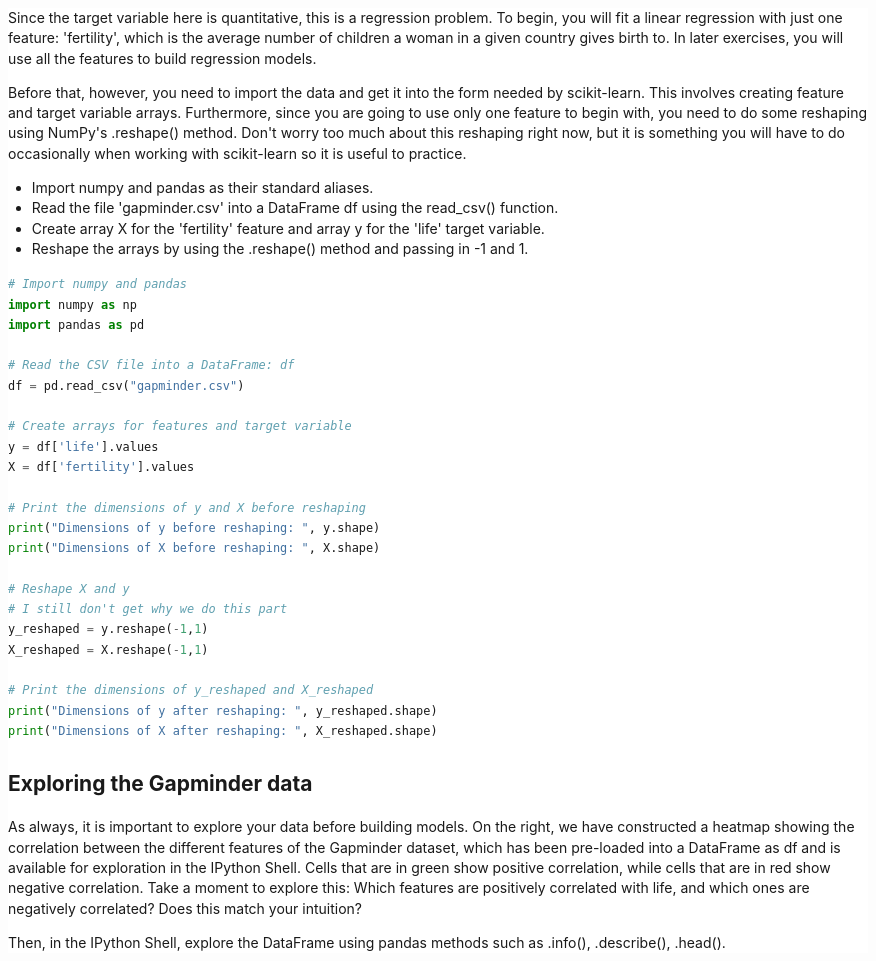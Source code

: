 Since the target variable here is quantitative, this is a regression problem. To begin, you will fit a linear regression with just one feature: 'fertility', which is the average number of children a woman in a given country gives birth to. In later exercises, you will use all the features to build regression models.

Before that, however, you need to import the data and get it into the form needed by scikit-learn. This involves creating feature and target variable arrays. Furthermore, since you are going to use only one feature to begin with, you need to do some reshaping using NumPy's .reshape() method. Don't worry too much about this reshaping right now, but it is something you will have to do occasionally when working with scikit-learn so it is useful to practice.

- Import numpy and pandas as their standard aliases.
- Read the file 'gapminder.csv' into a DataFrame df using the read_csv() function.
- Create array X for the 'fertility' feature and array y for the 'life' target variable.
- Reshape the arrays by using the .reshape() method and passing in -1 and 1.

```python
# Import numpy and pandas
import numpy as np
import pandas as pd

# Read the CSV file into a DataFrame: df
df = pd.read_csv("gapminder.csv")

# Create arrays for features and target variable
y = df['life'].values
X = df['fertility'].values

# Print the dimensions of y and X before reshaping
print("Dimensions of y before reshaping: ", y.shape)
print("Dimensions of X before reshaping: ", X.shape)

# Reshape X and y
# I still don't get why we do this part
y_reshaped = y.reshape(-1,1)
X_reshaped = X.reshape(-1,1)

# Print the dimensions of y_reshaped and X_reshaped
print("Dimensions of y after reshaping: ", y_reshaped.shape)
print("Dimensions of X after reshaping: ", X_reshaped.shape)
```



## Exploring the Gapminder data

As always, it is important to explore your data before building models. On the right, we have constructed a heatmap showing the correlation between the different features of the Gapminder dataset, which has been pre-loaded into a DataFrame as df and is available for exploration in the IPython Shell. Cells that are in green show positive correlation, while cells that are in red show negative correlation. Take a moment to explore this: Which features are positively correlated with life, and which ones are negatively correlated? Does this match your intuition?

Then, in the IPython Shell, explore the DataFrame using pandas methods such as .info(), .describe(), .head().
